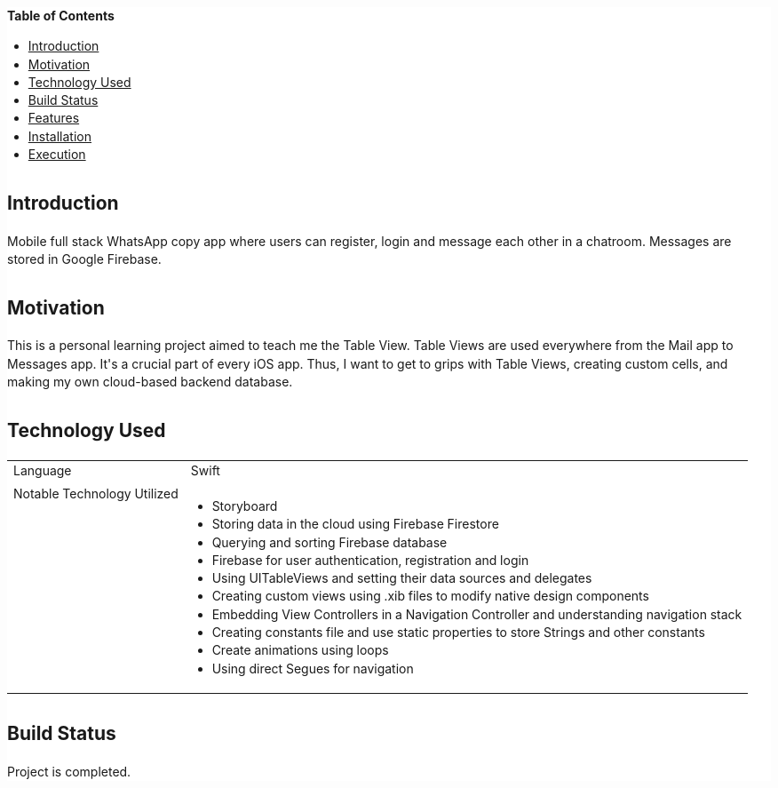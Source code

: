 
**Table of Contents**
- [Introduction](#introduction)
- [Motivation](#motivation)
- [Technology Used](#technologyUsed)
- [Build Status](#buildStatus)
- [Features](#features)
- [Installation](#installation)
- [Execution](#execution)

## Introduction <a name="introduction"></a>
Mobile full stack WhatsApp copy app where users can register, login and message each other in a chatroom. Messages are stored in Google Firebase.

## Motivation <a name="motivation"></a>
This is a personal learning project aimed to teach me the Table View. Table Views are used everywhere from the Mail app to Messages app. It's a crucial part of every iOS app. Thus, I want to get to grips with Table Views, creating custom cells, and making my own cloud-based backend database.

## Technology Used <a name="technologyUsed"></a>
<table>
  <tbody>
    <tr>
      <td>Language</td>
      <td>Swift</td>
    </tr>
    <tr>
      <td>Notable Technology Utilized</td>
      <td>
        <ul>
          <li>Storyboard</li>
          <li>Storing data in the cloud using Firebase Firestore</li>
          <li>Querying and sorting Firebase database</li>
          <li>Firebase for user authentication, registration and login</li>
          <li>Using UITableViews and setting their data sources and delegates</li>
          <li>Creating custom views using .xib files to modify native design components</li>
          <li>Embedding View Controllers in a Navigation Controller and understanding navigation stack</li>
          <li>Creating constants file and use static properties to store Strings and other constants</li>
          <li>Create animations using loops</li>
          <li>Using direct Segues for navigation</li>
        </ul>
      </td>
    </tr>
  </tbody>
</table>

## Build Status <a name="buildStatus"></a>
Project is completed.
